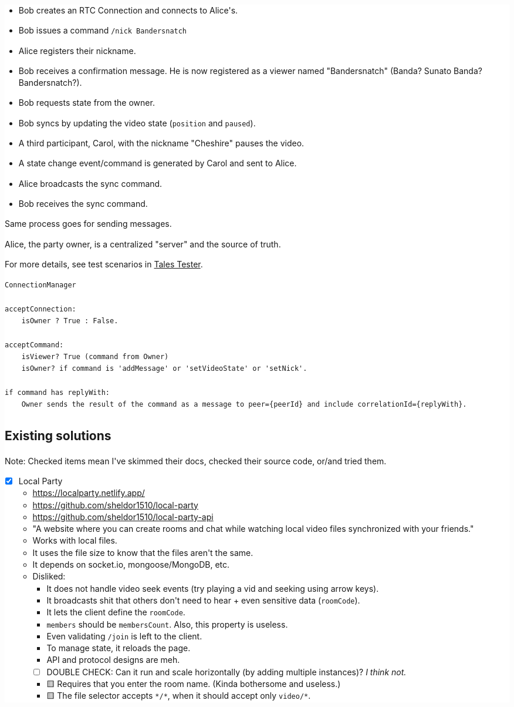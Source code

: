 - Bob creates an RTC Connection and connects to Alice's.
- Bob issues a command `/nick Bandersnatch`

- Alice registers their nickname.

- Bob receives a confirmation message. He is now registered as a viewer named "Bandersnatch" (Banda? Sunato Banda? Bandersnatch?).
- Bob requests state from the owner.
- Bob syncs by updating the video state (`position` and `paused`).

- A third participant, Carol, with the nickname "Cheshire" pauses the video.
- A state change event/command is generated by Carol and sent to Alice.
- Alice broadcasts the sync command.

- Bob receives the sync command.

Same process goes for sending messages.

Alice, the party owner, is a centralized "server" and the source of truth.

For more details, see test scenarios in [Tales Tester](./TalesTester.md).

```
ConnectionManager

acceptConnection:
    isOwner ? True : False.

acceptCommand:
    isViewer? True (command from Owner)
    isOwner? if command is 'addMessage' or 'setVideoState' or 'setNick'.

if command has replyWith:
    Owner sends the result of the command as a message to peer={peerId} and include correlationId={replyWith}.
```


## Existing solutions

Note: Checked items mean I've skimmed their docs, checked their source code, or/and tried them.

- [x] Local Party
    * https://localparty.netlify.app/
    * https://github.com/sheldor1510/local-party
    * https://github.com/sheldor1510/local-party-api
    * "A website where you can create rooms and chat while watching local video files synchronized with your friends."
    * Works with local files.
    * It uses the file size to know that the files aren't the same.
    * It depends on socket.io, mongoose/MongoDB, etc.
    * Disliked:
        + It does not handle video seek events (try playing a vid and seeking using arrow keys).
        + It broadcasts shit that others don't need to hear + even sensitive data (`roomCode`).
        + It lets the client define the `roomCode`.
        + `members` should be `membersCount`. Also, this property is useless.
        + Even validating `/join` is left to the client.
        + To manage state, it reloads the page.
        + API and protocol designs are meh.
        + [ ] DOUBLE CHECK: Can it run and scale horizontally (by adding multiple instances)? _I think not._
        * :yellow_square: Requires that you enter the room name. (Kinda bothersome and useless.)
        * :yellow_square: The file selector accepts `*/*`, when it should accept only `video/*`.


[charade_archiveorg]: https://archive.org/details/Charade_1953
[zero]: https://github.com/djalilhebal/zero
[chatroom-grpc]: https://github.com/djalilhebal/univ-cbse-assignments/tree/main/grpc-chatroom
[imdb-still-alice]: https://www.imdb.com/title/tt3316960/
[imdb-much-ado-about-nothing]: https://www.imdb.com/title/tt0107616/
[imdb-extraordinary-tales]: https://www.imdb.com/title/tt3454574/
[imdb-in-time]: https://www.imdb.com/title/tt1637688